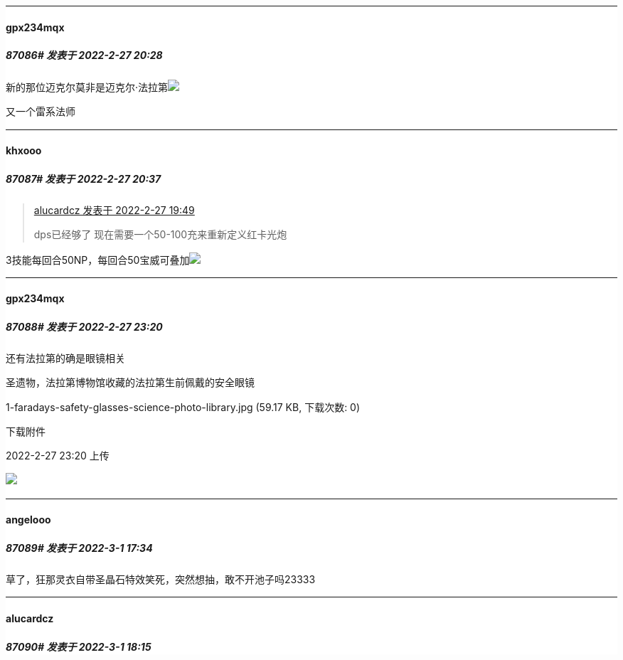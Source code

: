 

*****

####  gpx234mqx  
##### 87086#       发表于 2022-2-27 20:28

新的那位迈克尔莫非是迈克尔·法拉第<img src="https://static.saraba1st.com/image/smiley/face2017/067.png" referrerpolicy="no-referrer">

又一个雷系法师

*****

####  khxooo  
##### 87087#       发表于 2022-2-27 20:37

<blockquote><a href="httphttps://bbs.saraba1st.com/2b/forum.php?mod=redirect&amp;goto=findpost&amp;pid=54853181&amp;ptid=1085254" target="_blank">alucardcz 发表于 2022-2-27 19:49</a>

dps已经够了 现在需要一个50-100充来重新定义红卡光炮</blockquote>
3技能每回合50NP，每回合50宝威可叠加<img src="https://static.saraba1st.com/image/smiley/face2017/067.png" referrerpolicy="no-referrer">



*****

####  gpx234mqx  
##### 87088#       发表于 2022-2-27 23:20

还有法拉第的确是眼镜相关

圣遗物，法拉第博物馆收藏的法拉第生前佩戴的安全眼镜

1-faradays-safety-glasses-science-photo-library.jpg
(59.17 KB, 下载次数: 0)

下载附件

2022-2-27 23:20 上传

<img src="https://img.saraba1st.com/forum/202202/27/232046xov1i3kuubuiinkv.jpg" referrerpolicy="no-referrer">



*****

####  angelooo  
##### 87089#       发表于 2022-3-1 17:34

草了，狂那灵衣自带圣晶石特效笑死，突然想抽，敢不开池子吗23333



*****

####  alucardcz  
##### 87090#       发表于 2022-3-1 18:15
